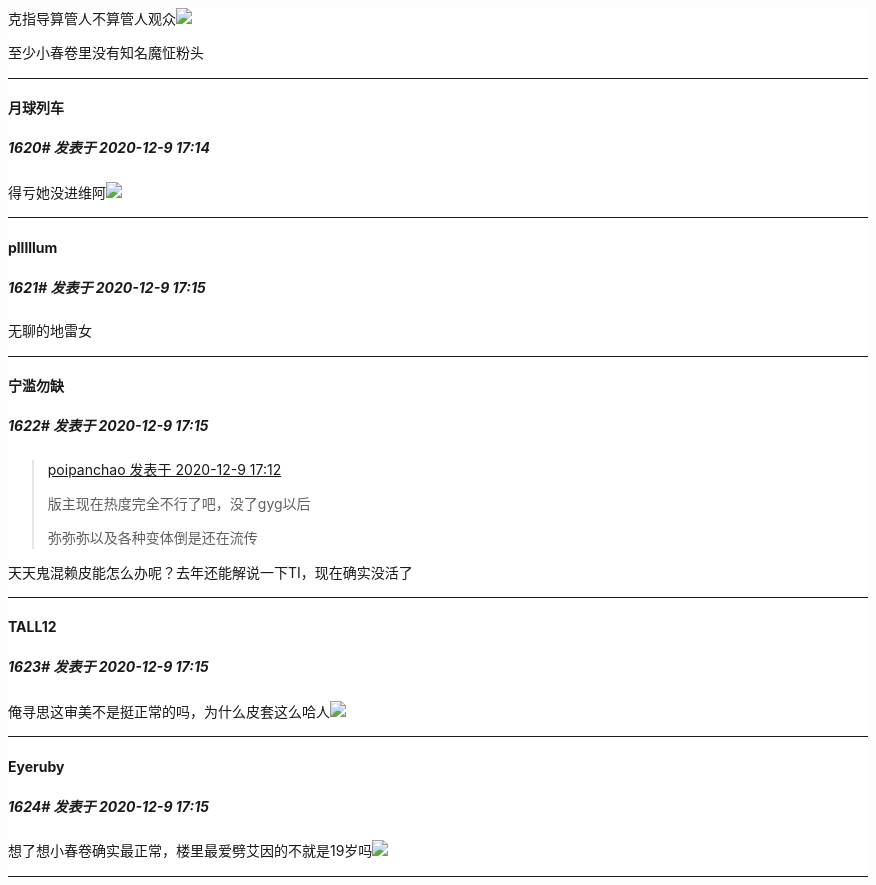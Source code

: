 
克指导算管人不算管人观众<img src="https://static.saraba1st.com/image/smiley/face2017/067.png" referrerpolicy="no-referrer">

至少小春卷里没有知名魔怔粉头


-----

####  月球列车  
##### 1620#       发表于 2020-12-9 17:14


得亏她没进维阿<img src="https://static.saraba1st.com/image/smiley/face2017/049.png" referrerpolicy="no-referrer">


-----

####  plllllum  
##### 1621#       发表于 2020-12-9 17:15


无聊的地雷女


-----

####  宁滥勿缺  
##### 1622#       发表于 2020-12-9 17:15


<blockquote><a href="httphttps://bbs.saraba1st.com/2b/forum.php?mod=redirect&amp;goto=findpost&amp;pid=49663135&amp;ptid=1976378" target="_blank">poipanchao 发表于 2020-12-9 17:12</a>

版主现在热度完全不行了吧，没了gyg以后

弥弥弥以及各种变体倒是还在流传</blockquote>
天天鬼混赖皮能怎么办呢？去年还能解说一下TI，现在确实没活了


-----

####  TALL12  
##### 1623#       发表于 2020-12-9 17:15


俺寻思这审美不是挺正常的吗，为什么皮套这么哈人<img src="https://static.saraba1st.com/image/smiley/face2017/120.gif" referrerpolicy="no-referrer">


-----

####  Eyeruby  
##### 1624#       发表于 2020-12-9 17:15


想了想小春卷确实最正常，楼里最爱劈艾因的不就是19岁吗<img src="https://static.saraba1st.com/image/smiley/face2017/186.png" referrerpolicy="no-referrer">


-----
